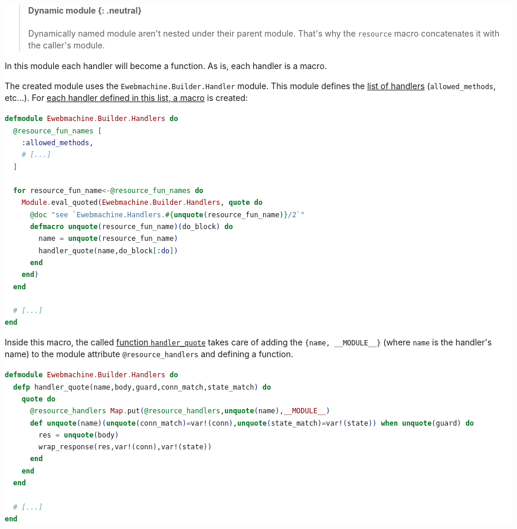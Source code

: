 > #### Dynamic module {: .neutral}
>
> Dynamically named module aren't nested under their parent module. That's why
> the `resource` macro concatenates it with the caller's module.

In this module each handler will become a function. As is, each handler is a
macro.

The created module uses the `Ewebmachine.Builder.Handler` module. This module
defines the [list of
handlers](https://github.com/kbrw/ewebmachine/blob/b7659b9f5068cb188409d016d13635c6c4b74d6b/lib/ewebmachine/builder.handlers.ex#L91-L97)
(`allowed_methods`, etc...). For [each handler defined in this list, a
macro](https://github.com/kbrw/ewebmachine/blob/b7659b9f5068cb188409d016d13635c6c4b74d6b/lib/ewebmachine/builder.handlers.ex#L144-L152)
is created:

```elixir
defmodule Ewebmachine.Builder.Handlers do
  @resource_fun_names [
    :allowed_methods,
    # [...]
  ]

  for resource_fun_name<-@resource_fun_names do
    Module.eval_quoted(Ewebmachine.Builder.Handlers, quote do
      @doc "see `Ewebmachine.Handlers.#{unquote(resource_fun_name)}/2`"
      defmacro unquote(resource_fun_name)(do_block) do
        name = unquote(resource_fun_name)
        handler_quote(name,do_block[:do])
      end
    end)
  end

  # [...]
end
```

Inside this macro, the called [function
`handler_quote`](https://github.com/kbrw/ewebmachine/blob/b7659b9f5068cb188409d016d13635c6c4b74d6b/lib/ewebmachine/builder.handlers.ex#L102-L110)
takes care of adding the `{name, __MODULE__}` (where `name` is the handler's
name) to the module attribute `@resource_handlers` and defining a function.

```elixir
defmodule Ewebmachine.Builder.Handlers do
  defp handler_quote(name,body,guard,conn_match,state_match) do
    quote do
      @resource_handlers Map.put(@resource_handlers,unquote(name),__MODULE__)
      def unquote(name)(unquote(conn_match)=var!(conn),unquote(state_match)=var!(state)) when unquote(guard) do
        res = unquote(body)
        wrap_response(res,var!(conn),var!(state))
      end
    end
  end

  # [...]
end
```
